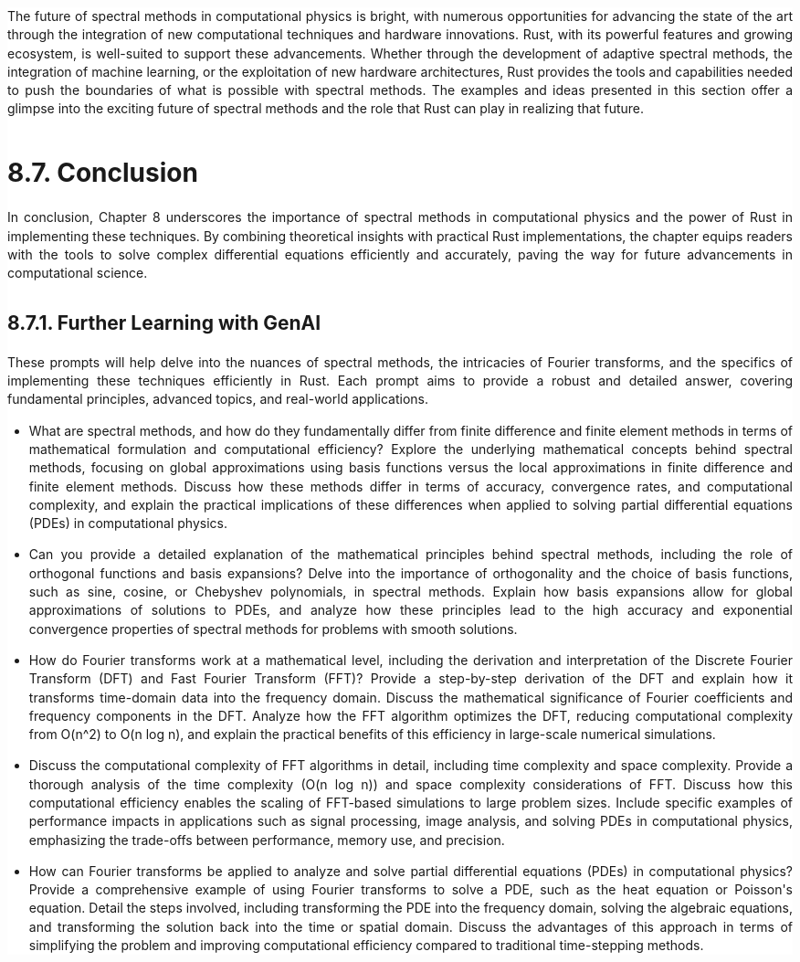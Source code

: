 <p style="text-align: justify;">
The future of spectral methods in computational physics is bright, with numerous opportunities for advancing the state of the art through the integration of new computational techniques and hardware innovations. Rust, with its powerful features and growing ecosystem, is well-suited to support these advancements. Whether through the development of adaptive spectral methods, the integration of machine learning, or the exploitation of new hardware architectures, Rust provides the tools and capabilities needed to push the boundaries of what is possible with spectral methods. The examples and ideas presented in this section offer a glimpse into the exciting future of spectral methods and the role that Rust can play in realizing that future.
</p>

# 8.7. Conclusion
<p style="text-align: justify;">
In conclusion, Chapter 8 underscores the importance of spectral methods in computational physics and the power of Rust in implementing these techniques. By combining theoretical insights with practical Rust implementations, the chapter equips readers with the tools to solve complex differential equations efficiently and accurately, paving the way for future advancements in computational science.
</p>

## 8.7.1. Further Learning with GenAI
<p style="text-align: justify;">
These prompts will help delve into the nuances of spectral methods, the intricacies of Fourier transforms, and the specifics of implementing these techniques efficiently in Rust. Each prompt aims to provide a robust and detailed answer, covering fundamental principles, advanced topics, and real-world applications.
</p>

- <p style="text-align: justify;">What are spectral methods, and how do they fundamentally differ from finite difference and finite element methods in terms of mathematical formulation and computational efficiency? Explore the underlying mathematical concepts behind spectral methods, focusing on global approximations using basis functions versus the local approximations in finite difference and finite element methods. Discuss how these methods differ in terms of accuracy, convergence rates, and computational complexity, and explain the practical implications of these differences when applied to solving partial differential equations (PDEs) in computational physics.</p>
- <p style="text-align: justify;">Can you provide a detailed explanation of the mathematical principles behind spectral methods, including the role of orthogonal functions and basis expansions? Delve into the importance of orthogonality and the choice of basis functions, such as sine, cosine, or Chebyshev polynomials, in spectral methods. Explain how basis expansions allow for global approximations of solutions to PDEs, and analyze how these principles lead to the high accuracy and exponential convergence properties of spectral methods for problems with smooth solutions.</p>
- <p style="text-align: justify;">How do Fourier transforms work at a mathematical level, including the derivation and interpretation of the Discrete Fourier Transform (DFT) and Fast Fourier Transform (FFT)? Provide a step-by-step derivation of the DFT and explain how it transforms time-domain data into the frequency domain. Discuss the mathematical significance of Fourier coefficients and frequency components in the DFT. Analyze how the FFT algorithm optimizes the DFT, reducing computational complexity from O(n^2) to O(n log n), and explain the practical benefits of this efficiency in large-scale numerical simulations.</p>
- <p style="text-align: justify;">Discuss the computational complexity of FFT algorithms in detail, including time complexity and space complexity. Provide a thorough analysis of the time complexity (O(n log n)) and space complexity considerations of FFT. Discuss how this computational efficiency enables the scaling of FFT-based simulations to large problem sizes. Include specific examples of performance impacts in applications such as signal processing, image analysis, and solving PDEs in computational physics, emphasizing the trade-offs between performance, memory use, and precision.</p>
- <p style="text-align: justify;">How can Fourier transforms be applied to analyze and solve partial differential equations (PDEs) in computational physics? Provide a comprehensive example of using Fourier transforms to solve a PDE, such as the heat equation or Poisson's equation. Detail the steps involved, including transforming the PDE into the frequency domain, solving the algebraic equations, and transforming the solution back into the time or spatial domain. Discuss the advantages of this approach in terms of simplifying the problem and improving computational efficiency compared to traditional time-stepping methods.</p>